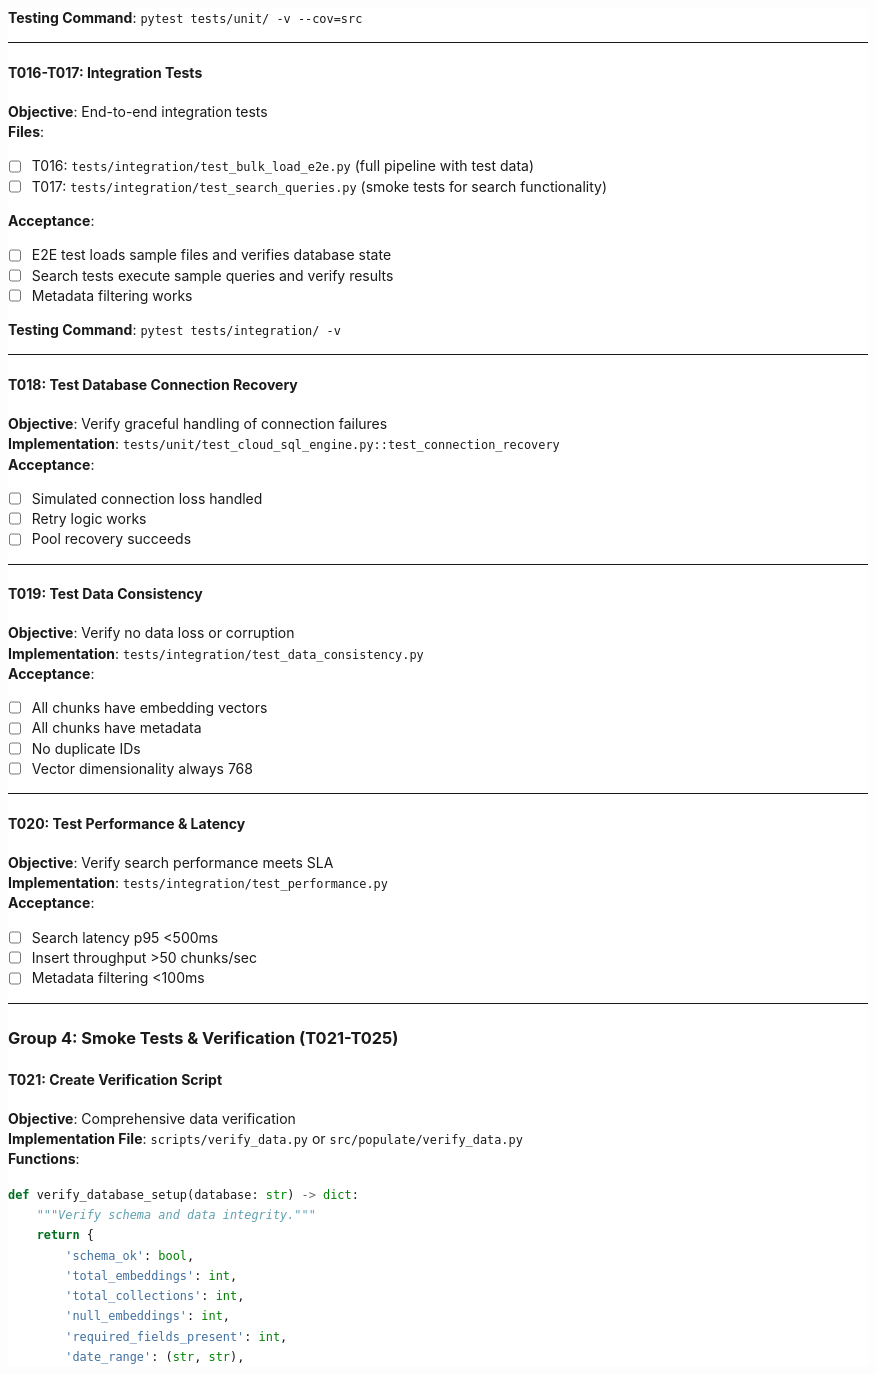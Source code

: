 **Testing Command**: `pytest tests/unit/ -v --cov=src`

---

#### T016-T017: Integration Tests
**Objective**: End-to-end integration tests  
**Files**:
- [ ] T016: `tests/integration/test_bulk_load_e2e.py` (full pipeline with test data)
- [ ] T017: `tests/integration/test_search_queries.py` (smoke tests for search functionality)

**Acceptance**:
- [ ] E2E test loads sample files and verifies database state
- [ ] Search tests execute sample queries and verify results
- [ ] Metadata filtering works

**Testing Command**: `pytest tests/integration/ -v`

---

#### T018: Test Database Connection Recovery
**Objective**: Verify graceful handling of connection failures  
**Implementation**: `tests/unit/test_cloud_sql_engine.py::test_connection_recovery`  
**Acceptance**:
- [ ] Simulated connection loss handled
- [ ] Retry logic works
- [ ] Pool recovery succeeds

---

#### T019: Test Data Consistency
**Objective**: Verify no data loss or corruption  
**Implementation**: `tests/integration/test_data_consistency.py`  
**Acceptance**:
- [ ] All chunks have embedding vectors
- [ ] All chunks have metadata
- [ ] No duplicate IDs
- [ ] Vector dimensionality always 768

---

#### T020: Test Performance & Latency
**Objective**: Verify search performance meets SLA  
**Implementation**: `tests/integration/test_performance.py`  
**Acceptance**:
- [ ] Search latency p95 <500ms
- [ ] Insert throughput >50 chunks/sec
- [ ] Metadata filtering <100ms

---

### Group 4: Smoke Tests & Verification (T021-T025)

#### T021: Create Verification Script
**Objective**: Comprehensive data verification  
**Implementation File**: `scripts/verify_data.py` or `src/populate/verify_data.py`  
**Functions**:
```python
def verify_database_setup(database: str) -> dict:
    """Verify schema and data integrity."""
    return {
        'schema_ok': bool,
        'total_embeddings': int,
        'total_collections': int,
        'null_embeddings': int,
        'required_fields_present': int,
        'date_range': (str, str),
```